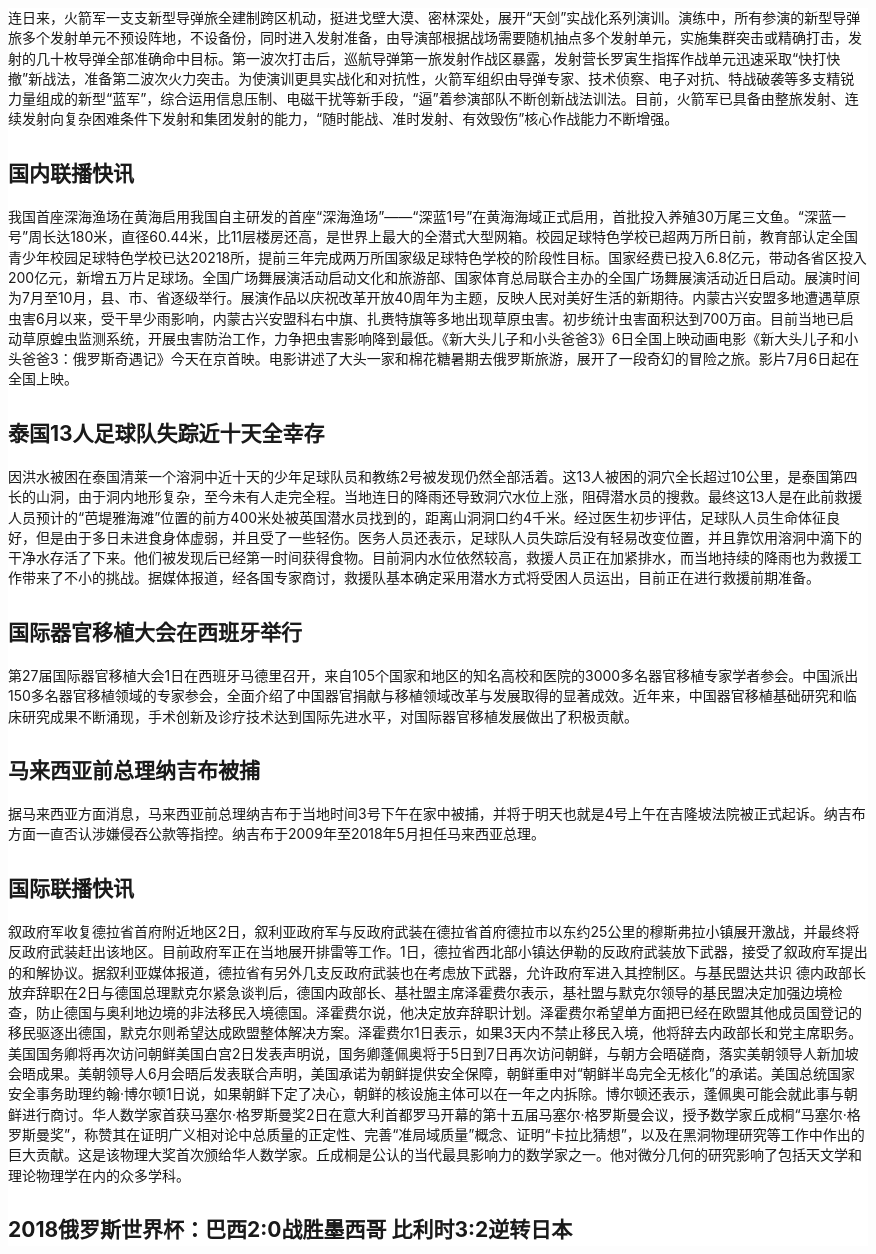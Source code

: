 
连日来，火箭军一支支新型导弹旅全建制跨区机动，挺进戈壁大漠、密林深处，展开“天剑”实战化系列演训。演练中，所有参演的新型导弹旅多个发射单元不预设阵地，不设备份，同时进入发射准备，由导演部根据战场需要随机抽点多个发射单元，实施集群突击或精确打击，发射的几十枚导弹全部准确命中目标。第一波次打击后，巡航导弹第一旅发射作战区暴露，发射营长罗寅生指挥作战单元迅速采取“快打快撤”新战法，准备第二波次火力突击。为使演训更具实战化和对抗性，火箭军组织由导弹专家、技术侦察、电子对抗、特战破袭等多支精锐力量组成的新型“蓝军”，综合运用信息压制、电磁干扰等新手段，“逼”着参演部队不断创新战法训法。目前，火箭军已具备由整旅发射、连续发射向复杂困难条件下发射和集团发射的能力，“随时能战、准时发射、有效毁伤”核心作战能力不断增强。


## 国内联播快讯


我国首座深海渔场在黄海启用我国自主研发的首座“深海渔场”——“深蓝1号”在黄海海域正式启用，首批投入养殖30万尾三文鱼。“深蓝一号”周长达180米，直径60.44米，比11层楼房还高，是世界上最大的全潜式大型网箱。校园足球特色学校已超两万所日前，教育部认定全国青少年校园足球特色学校已达20218所，提前三年完成两万所国家级足球特色学校的阶段性目标。国家经费已投入6.8亿元，带动各省区投入200亿元，新增五万片足球场。全国广场舞展演活动启动文化和旅游部、国家体育总局联合主办的全国广场舞展演活动近日启动。展演时间为7月至10月，县、市、省逐级举行。展演作品以庆祝改革开放40周年为主题，反映人民对美好生活的新期待。内蒙古兴安盟多地遭遇草原虫害6月以来，受干旱少雨影响，内蒙古兴安盟科右中旗、扎赉特旗等多地出现草原虫害。初步统计虫害面积达到700万亩。目前当地已启动草原蝗虫监测系统，开展虫害防治工作，力争把虫害影响降到最低。《新大头儿子和小头爸爸3》6日全国上映动画电影《新大头儿子和小头爸爸3：俄罗斯奇遇记》今天在京首映。电影讲述了大头一家和棉花糖暑期去俄罗斯旅游，展开了一段奇幻的冒险之旅。影片7月6日起在全国上映。


## 泰国13人足球队失踪近十天全幸存


因洪水被困在泰国清莱一个溶洞中近十天的少年足球队员和教练2号被发现仍然全部活着。这13人被困的洞穴全长超过10公里，是泰国第四长的山洞，由于洞内地形复杂，至今未有人走完全程。当地连日的降雨还导致洞穴水位上涨，阻碍潜水员的搜救。最终这13人是在此前救援人员预计的“芭堤雅海滩”位置的前方400米处被英国潜水员找到的，距离山洞洞口约4千米。经过医生初步评估，足球队人员生命体征良好，但是由于多日未进食身体虚弱，并且受了一些轻伤。医务人员还表示，足球队人员失踪后没有轻易改变位置，并且靠饮用溶洞中滴下的干净水存活了下来。他们被发现后已经第一时间获得食物。目前洞内水位依然较高，救援人员正在加紧排水，而当地持续的降雨也为救援工作带来了不小的挑战。据媒体报道，经各国专家商讨，救援队基本确定采用潜水方式将受困人员运出，目前正在进行救援前期准备。


## 国际器官移植大会在西班牙举行


第27届国际器官移植大会1日在西班牙马德里召开，来自105个国家和地区的知名高校和医院的3000多名器官移植专家学者参会。中国派出150多名器官移植领域的专家参会，全面介绍了中国器官捐献与移植领域改革与发展取得的显著成效。近年来，中国器官移植基础研究和临床研究成果不断涌现，手术创新及诊疗技术达到国际先进水平，对国际器官移植发展做出了积极贡献。


## 马来西亚前总理纳吉布被捕


据马来西亚方面消息，马来西亚前总理纳吉布于当地时间3号下午在家中被捕，并将于明天也就是4号上午在吉隆坡法院被正式起诉。纳吉布方面一直否认涉嫌侵吞公款等指控。纳吉布于2009年至2018年5月担任马来西亚总理。


## 国际联播快讯


叙政府军收复德拉省首府附近地区2日，叙利亚政府军与反政府武装在德拉省首府德拉市以东约25公里的穆斯弗拉小镇展开激战，并最终将反政府武装赶出该地区。目前政府军正在当地展开排雷等工作。1日，德拉省西北部小镇达伊勒的反政府武装放下武器，接受了叙政府军提出的和解协议。据叙利亚媒体报道，德拉省有另外几支反政府武装也在考虑放下武器，允许政府军进入其控制区。与基民盟达共识 德内政部长放弃辞职在2日与德国总理默克尔紧急谈判后，德国内政部长、基社盟主席泽霍费尔表示，基社盟与默克尔领导的基民盟决定加强边境检查，防止德国与奥利地边境的非法移民入境德国。泽霍费尔说，他决定放弃辞职计划。泽霍费尔希望单方面把已经在欧盟其他成员国登记的移民驱逐出德国，默克尔则希望达成欧盟整体解决方案。泽霍费尔1日表示，如果3天内不禁止移民入境，他将辞去内政部长和党主席职务。美国国务卿将再次访问朝鲜美国白宫2日发表声明说，国务卿蓬佩奥将于5日到7日再次访问朝鲜，与朝方会晤磋商，落实美朝领导人新加坡会晤成果。美朝领导人6月会晤后发表联合声明，美国承诺为朝鲜提供安全保障，朝鲜重申对“朝鲜半岛完全无核化”的承诺。美国总统国家安全事务助理约翰·博尔顿1日说，如果朝鲜下定了决心，朝鲜的核设施主体可以在一年之内拆除。博尔顿还表示，蓬佩奥可能会就此事与朝鲜进行商讨。华人数学家首获马塞尔·格罗斯曼奖2日在意大利首都罗马开幕的第十五届马塞尔·格罗斯曼会议，授予数学家丘成桐“马塞尔·格罗斯曼奖”，称赞其在证明广义相对论中总质量的正定性、完善“准局域质量”概念、证明“卡拉比猜想”，以及在黑洞物理研究等工作中作出的巨大贡献。这是该物理大奖首次颁给华人数学家。丘成桐是公认的当代最具影响力的数学家之一。他对微分几何的研究影响了包括天文学和理论物理学在内的众多学科。


## 2018俄罗斯世界杯：巴西2:0战胜墨西哥 比利时3:2逆转日本
